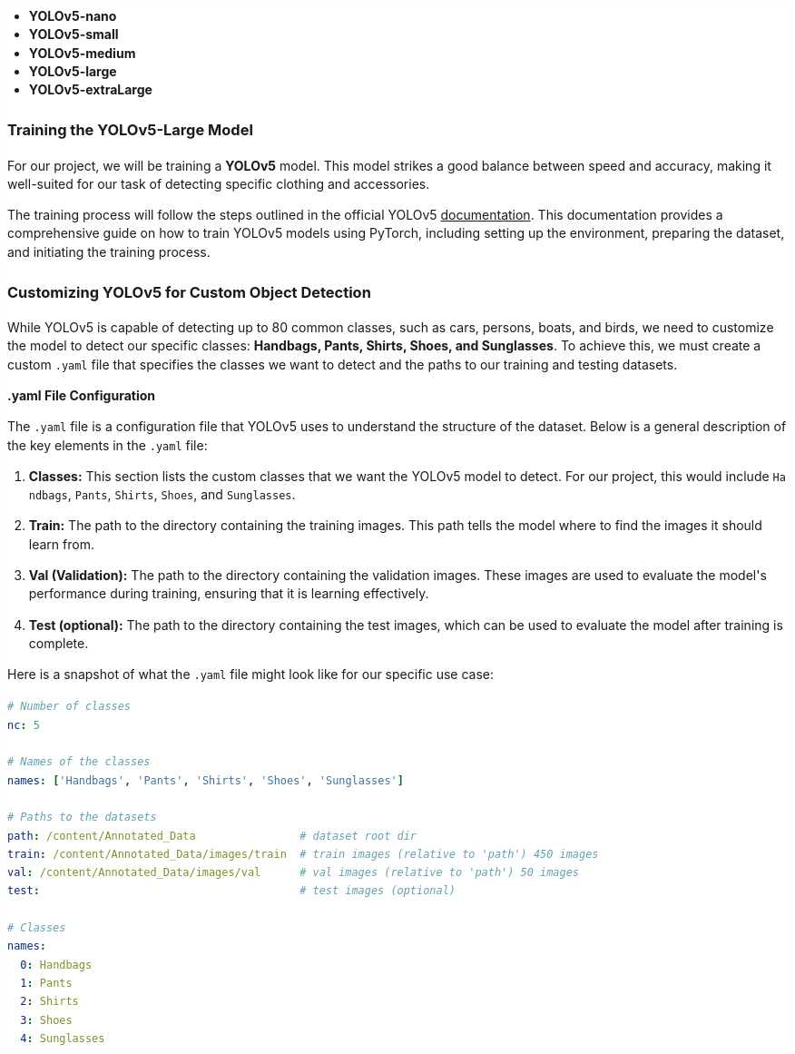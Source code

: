 - **YOLOv5-nano**
- **YOLOv5-small**
- **YOLOv5-medium**
- **YOLOv5-large**
- **YOLOv5-extraLarge**


### Training the YOLOv5-Large Model

For our project, we will be training a **YOLOv5** model. This model strikes a good balance between speed and accuracy, making it well-suited for our task of detecting specific clothing and accessories.

The training process will follow the steps outlined in the official YOLOv5 [documentation](https://colab.research.google.com/github/ultralytics/yolov5/blob/master/tutorial.ipynb#scrollTo=ZY2VXXXu74w5). This documentation provides a comprehensive guide on how to train YOLOv5 models using PyTorch, including setting up the environment, preparing the dataset, and initiating the training process.


### Customizing YOLOv5 for Custom Object Detection

While YOLOv5 is capable of detecting up to 80 common classes, such as cars, persons, boats, and birds, we need to customize the model to detect our specific classes: **Handbags, Pants, Shirts, Shoes, and Sunglasses**. To achieve this, we must create a custom `.yaml` file that specifies the classes we want to detect and the paths to our training and testing datasets.


**.yaml File Configuration**

The `.yaml` file is a configuration file that YOLOv5 uses to understand the structure of the dataset. Below is a general description of the key elements in the `.yaml` file:

1. **Classes:** This section lists the custom classes that we want the YOLOv5 model to detect. For our project, this would include `Handbags`, `Pants`, `Shirts`, `Shoes`, and `Sunglasses`.

2. **Train:** The path to the directory containing the training images. This path tells the model where to find the images it should learn from.

3. **Val (Validation):** The path to the directory containing the validation images. These images are used to evaluate the model's performance during training, ensuring that it is learning effectively.

4. **Test (optional):** The path to the directory containing the test images, which can be used to evaluate the model after training is complete.

Here is a snapshot of what the `.yaml` file might look like for our specific use case:


```yaml
# Number of classes
nc: 5

# Names of the classes
names: ['Handbags', 'Pants', 'Shirts', 'Shoes', 'Sunglasses']

# Paths to the datasets
path: /content/Annotated_Data                # dataset root dir
train: /content/Annotated_Data/images/train  # train images (relative to 'path') 450 images
val: /content/Annotated_Data/images/val      # val images (relative to 'path') 50 images
test:                                        # test images (optional)

# Classes
names:
  0: Handbags
  1: Pants
  2: Shirts
  3: Shoes
  4: Sunglasses
```
